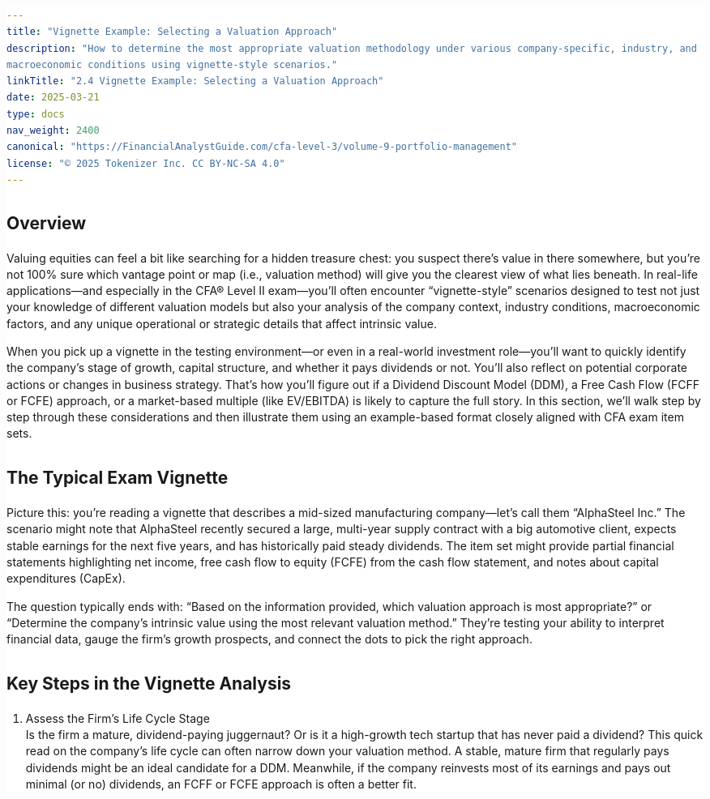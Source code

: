 ```yaml
---
title: "Vignette Example: Selecting a Valuation Approach"
description: "How to determine the most appropriate valuation methodology under various company-specific, industry, and macroeconomic conditions using vignette-style scenarios."
linkTitle: "2.4 Vignette Example: Selecting a Valuation Approach"
date: 2025-03-21
type: docs
nav_weight: 2400
canonical: "https://FinancialAnalystGuide.com/cfa-level-3/volume-9-portfolio-management"
license: "© 2025 Tokenizer Inc. CC BY-NC-SA 4.0"
---
```


## Overview

Valuing equities can feel a bit like searching for a hidden treasure chest: you suspect there’s value in there somewhere, but you’re not 100% sure which vantage point or map (i.e., valuation method) will give you the clearest view of what lies beneath. In real-life applications—and especially in the CFA® Level II exam—you’ll often encounter “vignette-style” scenarios designed to test not just your knowledge of different valuation models but also your analysis of the company context, industry conditions, macroeconomic factors, and any unique operational or strategic details that affect intrinsic value.

When you pick up a vignette in the testing environment—or even in a real-world investment role—you’ll want to quickly identify the company’s stage of growth, capital structure, and whether it pays dividends or not. You’ll also reflect on potential corporate actions or changes in business strategy. That’s how you’ll figure out if a Dividend Discount Model (DDM), a Free Cash Flow (FCFF or FCFE) approach, or a market-based multiple (like EV/EBITDA) is likely to capture the full story. In this section, we’ll walk step by step through these considerations and then illustrate them using an example-based format closely aligned with CFA exam item sets.

## The Typical Exam Vignette

Picture this: you’re reading a vignette that describes a mid-sized manufacturing company—let’s call them “AlphaSteel Inc.” The scenario might note that AlphaSteel recently secured a large, multi-year supply contract with a big automotive client, expects stable earnings for the next five years, and has historically paid steady dividends. The item set might provide partial financial statements highlighting net income, free cash flow to equity (FCFE) from the cash flow statement, and notes about capital expenditures (CapEx).

The question typically ends with: “Based on the information provided, which valuation approach is most appropriate?” or “Determine the company’s intrinsic value using the most relevant valuation method.” They’re testing your ability to interpret financial data, gauge the firm’s growth prospects, and connect the dots to pick the right approach.  

## Key Steps in the Vignette Analysis

1. Assess the Firm’s Life Cycle Stage  
   Is the firm a mature, dividend-paying juggernaut? Or is it a high-growth tech startup that has never paid a dividend? This quick read on the company’s life cycle can often narrow down your valuation method. A stable, mature firm that regularly pays dividends might be an ideal candidate for a DDM. Meanwhile, if the company reinvests most of its earnings and pays out minimal (or no) dividends, an FCFF or FCFE approach is often a better fit.
